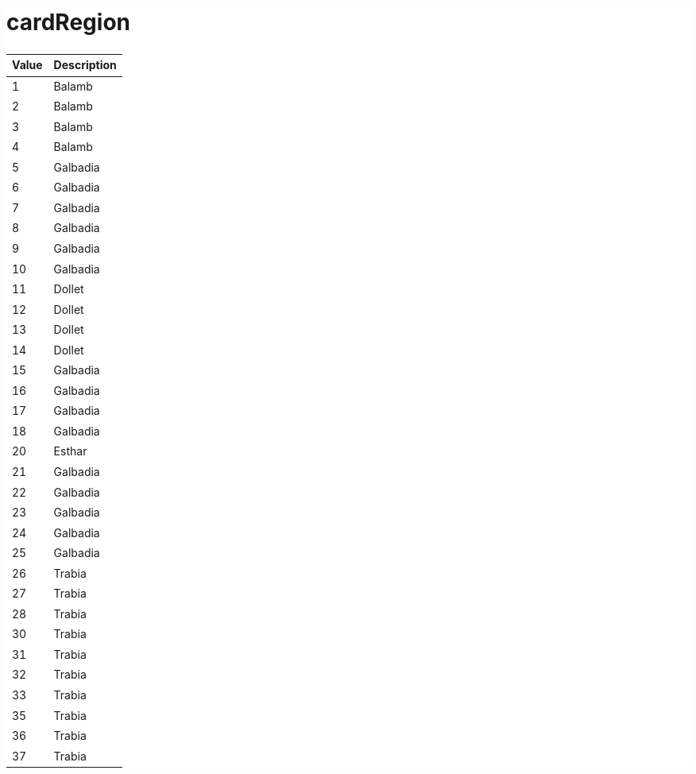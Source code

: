 # cardRegion
|Value|Description|
|----|----|
|1|Balamb|
|2|Balamb|
|3|Balamb|
|4|Balamb|
|5|Galbadia|
|6|Galbadia|
|7|Galbadia|
|8|Galbadia|
|9|Galbadia|
|10|Galbadia|
|11|Dollet|
|12|Dollet|
|13|Dollet|
|14|Dollet|
|15|Galbadia|
|16|Galbadia|
|17|Galbadia|
|18|Galbadia|
|20|Esthar|
|21|Galbadia|
|22|Galbadia|
|23|Galbadia|
|24|Galbadia|
|25|Galbadia|
|26|Trabia|
|27|Trabia|
|28|Trabia|
|30|Trabia|
|31|Trabia|
|32|Trabia|
|33|Trabia|
|35|Trabia|
|36|Trabia|
|37|Trabia|